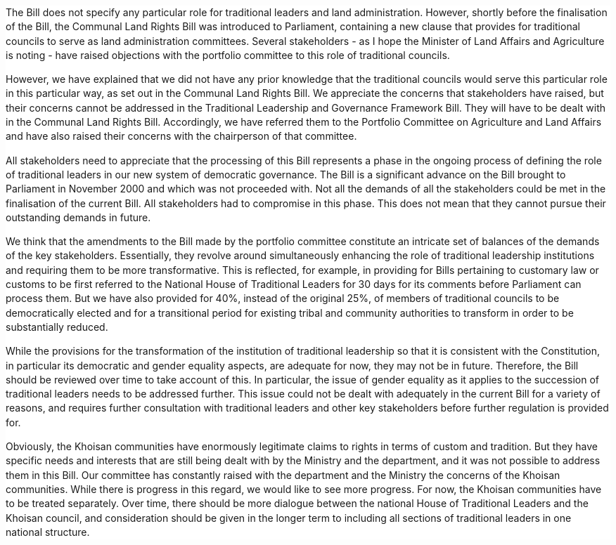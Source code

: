 The Bill does not specify any particular role for  traditional  leaders  and
land administration. However, shortly before the finalisation of  the  Bill,
the Communal Land Rights Bill was introduced  to  Parliament,  containing  a
new  clause  that  provides  for  traditional  councils  to  serve  as  land
administration committees. Several stakeholders - as I hope the Minister  of
Land Affairs and Agriculture is noting - have  raised  objections  with  the
portfolio committee to this role of traditional councils.

However, we have explained that we did not have  any  prior  knowledge  that
the  traditional  councils  would  serve  this  particular  role   in   this
particular way, as set out in the Communal Land Rights Bill.  We  appreciate
the concerns that stakeholders have raised, but  their  concerns  cannot  be
addressed in the Traditional Leadership and Governance Framework Bill.  They
will have to be dealt with in the Communal Land  Rights  Bill.  Accordingly,
we have referred them to the Portfolio Committee  on  Agriculture  and  Land
Affairs and have also raised their concerns with  the  chairperson  of  that
committee.

All stakeholders need  to  appreciate  that  the  processing  of  this  Bill
represents  a  phase  in  the  ongoing  process  of  defining  the  role  of
traditional leaders in our new system of democratic governance. The Bill  is
a significant advance on the Bill brought to  Parliament  in  November  2000
and  which  was  not  proceeded  with.  Not  all  the  demands  of  all  the
stakeholders could be met in the  finalisation  of  the  current  Bill.  All
stakeholders had to compromise in this phase. This does not mean  that  they
cannot pursue their outstanding demands in future.

We think that the amendments to the Bill made  by  the  portfolio  committee
constitute  an  intricate  set  of  balances  of  the  demands  of  the  key
stakeholders. Essentially, they revolve around simultaneously enhancing  the
role of traditional leadership institutions and requiring them  to  be  more
transformative. This is reflected,  for  example,  in  providing  for  Bills
pertaining to customary law or customs to be first referred to the  National
House of Traditional Leaders for 30 days for its comments before  Parliament
can process them. But  we  have  also  provided  for  40%,  instead  of  the
original 25%, of  members  of  traditional  councils  to  be  democratically
elected and for a transitional period  for  existing  tribal  and  community
authorities to transform in order to be substantially reduced.

While  the  provisions  for  the  transformation  of  the   institution   of
traditional leadership so that it is consistent with  the  Constitution,  in
particular its democratic and gender  equality  aspects,  are  adequate  for
now, they may not be in future. Therefore, the Bill should be reviewed  over
time to take account of this. In particular, the issue  of  gender  equality
as it  applies  to  the  succession  of  traditional  leaders  needs  to  be
addressed further. This issue could not be  dealt  with  adequately  in  the
current Bill for a variety of reasons,  and  requires  further  consultation
with  traditional  leaders  and  other  key  stakeholders   before   further
regulation is provided for.

Obviously, the Khoisan communities  have  enormously  legitimate  claims  to
rights in terms of custom and tradition. But they have  specific  needs  and
interests  that  are  still  being  dealt  with  by  the  Ministry  and  the
department, and it was not possible  to  address  them  in  this  Bill.  Our
committee has constantly raised with the department  and  the  Ministry  the
concerns of the  Khoisan  communities.  While  there  is  progress  in  this
regard,  we  would  like  to  see  more  progress.  For  now,  the   Khoisan
communities have to be treated separately. Over time, there should  be  more
dialogue between the national House of Traditional Leaders and  the  Khoisan
council, and consideration should be given in the longer term  to  including
all sections of traditional leaders in one national structure.
